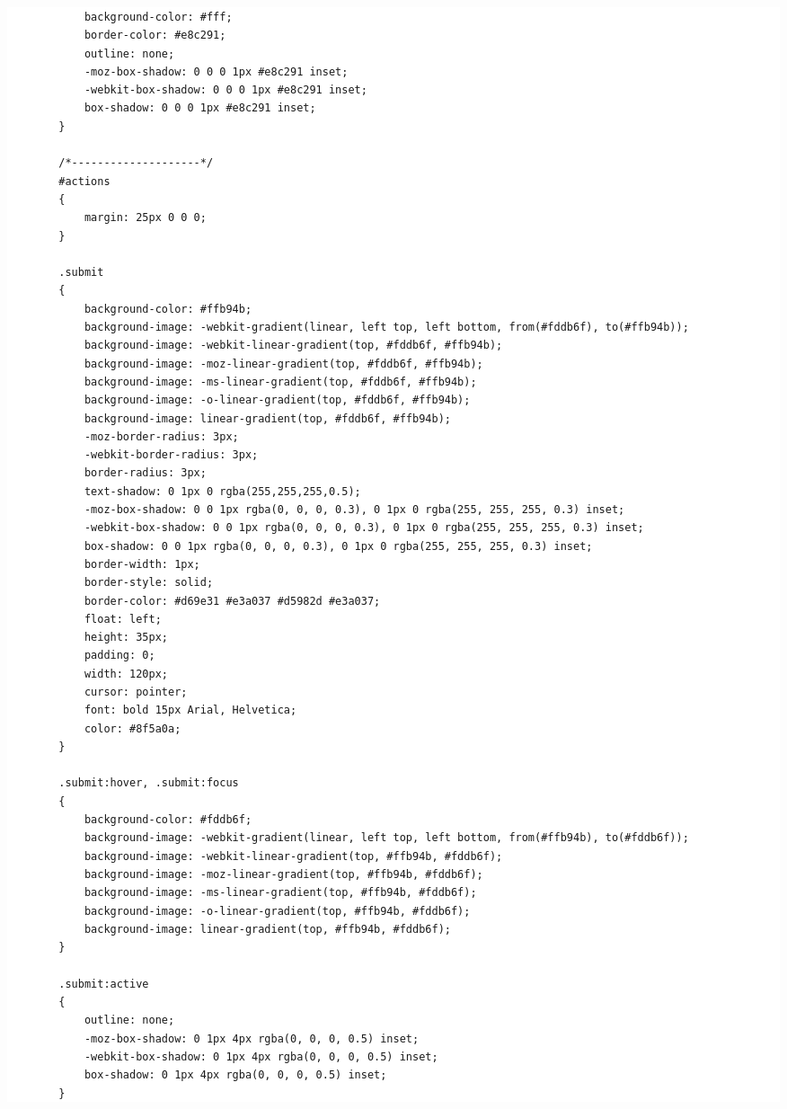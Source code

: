 ```
            background-color: #fff;
            border-color: #e8c291;
            outline: none;
            -moz-box-shadow: 0 0 0 1px #e8c291 inset;
            -webkit-box-shadow: 0 0 0 1px #e8c291 inset;
            box-shadow: 0 0 0 1px #e8c291 inset;
        }

        /*--------------------*/
        #actions
        {
            margin: 25px 0 0 0;
        }

        .submit
        {
            background-color: #ffb94b;
            background-image: -webkit-gradient(linear, left top, left bottom, from(#fddb6f), to(#ffb94b));
            background-image: -webkit-linear-gradient(top, #fddb6f, #ffb94b);
            background-image: -moz-linear-gradient(top, #fddb6f, #ffb94b);
            background-image: -ms-linear-gradient(top, #fddb6f, #ffb94b);
            background-image: -o-linear-gradient(top, #fddb6f, #ffb94b);
            background-image: linear-gradient(top, #fddb6f, #ffb94b);
            -moz-border-radius: 3px;
            -webkit-border-radius: 3px;
            border-radius: 3px;
            text-shadow: 0 1px 0 rgba(255,255,255,0.5);
            -moz-box-shadow: 0 0 1px rgba(0, 0, 0, 0.3), 0 1px 0 rgba(255, 255, 255, 0.3) inset;
            -webkit-box-shadow: 0 0 1px rgba(0, 0, 0, 0.3), 0 1px 0 rgba(255, 255, 255, 0.3) inset;
            box-shadow: 0 0 1px rgba(0, 0, 0, 0.3), 0 1px 0 rgba(255, 255, 255, 0.3) inset;
            border-width: 1px;
            border-style: solid;
            border-color: #d69e31 #e3a037 #d5982d #e3a037;
            float: left;
            height: 35px;
            padding: 0;
            width: 120px;
            cursor: pointer;
            font: bold 15px Arial, Helvetica;
            color: #8f5a0a;
        }

        .submit:hover, .submit:focus
        {
            background-color: #fddb6f;
            background-image: -webkit-gradient(linear, left top, left bottom, from(#ffb94b), to(#fddb6f));
            background-image: -webkit-linear-gradient(top, #ffb94b, #fddb6f);
            background-image: -moz-linear-gradient(top, #ffb94b, #fddb6f);
            background-image: -ms-linear-gradient(top, #ffb94b, #fddb6f);
            background-image: -o-linear-gradient(top, #ffb94b, #fddb6f);
            background-image: linear-gradient(top, #ffb94b, #fddb6f);
        }

        .submit:active
        {
            outline: none;
            -moz-box-shadow: 0 1px 4px rgba(0, 0, 0, 0.5) inset;
            -webkit-box-shadow: 0 1px 4px rgba(0, 0, 0, 0.5) inset;
            box-shadow: 0 1px 4px rgba(0, 0, 0, 0.5) inset;
        }

```